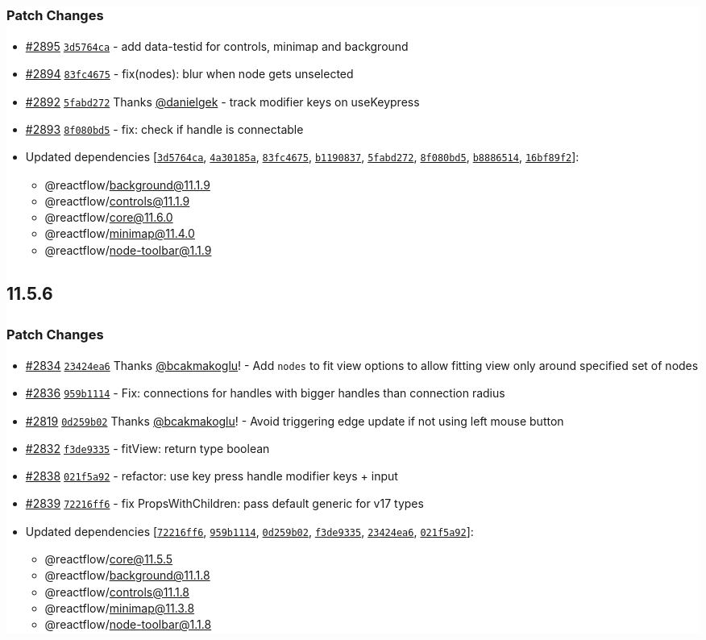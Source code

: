 ### Patch Changes

- [#2895](https://github.com/wbkd/react-flow/pull/2895) [`3d5764ca`](https://github.com/wbkd/react-flow/commit/3d5764cac6548984a30cbf85899024e62fd69425) - add data-testid for controls, minimap and background
- [#2894](https://github.com/wbkd/react-flow/pull/2894) [`83fc4675`](https://github.com/wbkd/react-flow/commit/83fc467545527729633e817dbccfe59d0040da4b) - fix(nodes): blur when node gets unselected
- [#2892](https://github.com/wbkd/react-flow/pull/2892) [`5fabd272`](https://github.com/wbkd/react-flow/commit/5fabd2720f6367f75f79a45822d8f675a3b8e1cf) Thanks [@danielgek](https://github.com/danielgek) - track modifier keys on useKeypress
- [#2893](https://github.com/wbkd/react-flow/pull/2893) [`8f080bd5`](https://github.com/wbkd/react-flow/commit/8f080bd5e0e7e6c71f51eee9c9f2bc4b25182861) - fix: check if handle is connectable

- Updated dependencies [[`3d5764ca`](https://github.com/wbkd/react-flow/commit/3d5764cac6548984a30cbf85899024e62fd69425), [`4a30185a`](https://github.com/wbkd/react-flow/commit/4a30185a12899691ff61259f0db84bc5494cb573), [`83fc4675`](https://github.com/wbkd/react-flow/commit/83fc467545527729633e817dbccfe59d0040da4b), [`b1190837`](https://github.com/wbkd/react-flow/commit/b11908370bc438ca8d4179497cd4eb1f8c656798), [`5fabd272`](https://github.com/wbkd/react-flow/commit/5fabd2720f6367f75f79a45822d8f675a3b8e1cf), [`8f080bd5`](https://github.com/wbkd/react-flow/commit/8f080bd5e0e7e6c71f51eee9c9f2bc4b25182861), [`b8886514`](https://github.com/wbkd/react-flow/commit/b88865140c72fa7e92a883498768000cb2cc96a7), [`16bf89f2`](https://github.com/wbkd/react-flow/commit/16bf89f2b7bbf8449c00d0e2c07c19c3ff6d2533)]:
  - @reactflow/background@11.1.9
  - @reactflow/controls@11.1.9
  - @reactflow/core@11.6.0
  - @reactflow/minimap@11.4.0
  - @reactflow/node-toolbar@1.1.9

## 11.5.6

### Patch Changes

- [#2834](https://github.com/wbkd/react-flow/pull/2834) [`23424ea6`](https://github.com/wbkd/react-flow/commit/23424ea6750f092210f83df17a00c89adb910d96) Thanks [@bcakmakoglu](https://github.com/bcakmakoglu)! - Add `nodes` to fit view options to allow fitting view only around specified set of nodes
- [#2836](https://github.com/wbkd/react-flow/pull/2836) [`959b1114`](https://github.com/wbkd/react-flow/commit/959b111448bba4686040473e46988be9e7befbe6) - Fix: connections for handles with bigger handles than connection radius
- [#2819](https://github.com/wbkd/react-flow/pull/2819) [`0d259b02`](https://github.com/wbkd/react-flow/commit/0d259b028558aab650546f3371a85f3bce45252f) Thanks [@bcakmakoglu](https://github.com/bcakmakoglu)! - Avoid triggering edge update if not using left mouse button
- [#2832](https://github.com/wbkd/react-flow/pull/2832) [`f3de9335`](https://github.com/wbkd/react-flow/commit/f3de9335af6cd96cd77dc77f24a944eef85384e5) - fitView: return type boolean
- [#2838](https://github.com/wbkd/react-flow/pull/2838) [`021f5a92`](https://github.com/wbkd/react-flow/commit/021f5a9210f47a968e50446cd2f9dae1f97880a4) - refactor: use key press handle modifier keys + input
- [#2839](https://github.com/wbkd/react-flow/pull/2839) [`72216ff6`](https://github.com/wbkd/react-flow/commit/72216ff62014acd2d73999053c72bd7aeed351f6) - fix PropsWithChildren: pass default generic for v17 types

- Updated dependencies [[`72216ff6`](https://github.com/wbkd/react-flow/commit/72216ff62014acd2d73999053c72bd7aeed351f6), [`959b1114`](https://github.com/wbkd/react-flow/commit/959b111448bba4686040473e46988be9e7befbe6), [`0d259b02`](https://github.com/wbkd/react-flow/commit/0d259b028558aab650546f3371a85f3bce45252f), [`f3de9335`](https://github.com/wbkd/react-flow/commit/f3de9335af6cd96cd77dc77f24a944eef85384e5), [`23424ea6`](https://github.com/wbkd/react-flow/commit/23424ea6750f092210f83df17a00c89adb910d96), [`021f5a92`](https://github.com/wbkd/react-flow/commit/021f5a9210f47a968e50446cd2f9dae1f97880a4)]:
  - @reactflow/core@11.5.5
  - @reactflow/background@11.1.8
  - @reactflow/controls@11.1.8
  - @reactflow/minimap@11.3.8
  - @reactflow/node-toolbar@1.1.8
